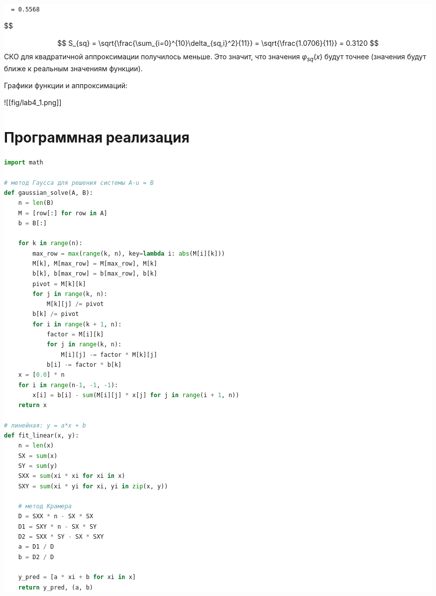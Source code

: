       = 0.5568
$$

$$
S_{sq} = \sqrt{\frac{\sum_{i=0}^{10}\delta_{sq,i}^2}{11}}
      = \sqrt{\frac{1.0706}{11}}
      = 0.3120
$$
СКО для квадратичной аппроксимации получилось меньше. Это значит, что значения $\varphi_{sq}(x)$ будут точнее (значения будут ближе к реальным значениям функции).

Графики функции и аппроксимаций:

![[fig/lab4_1.png]]

<div class="page-break" style="page-break-before: always;"></div>

# Программная реализация

```python fold title:models.py
import math

# метод Гаусса для решения системы A·u = B
def gaussian_solve(A, B):
    n = len(B)
    M = [row[:] for row in A]
    b = B[:]

    for k in range(n):
        max_row = max(range(k, n), key=lambda i: abs(M[i][k]))
        M[k], M[max_row] = M[max_row], M[k]
        b[k], b[max_row] = b[max_row], b[k]
        pivot = M[k][k]
        for j in range(k, n):
            M[k][j] /= pivot
        b[k] /= pivot
        for i in range(k + 1, n):
            factor = M[i][k]
            for j in range(k, n):
                M[i][j] -= factor * M[k][j]
            b[i] -= factor * b[k]
    x = [0.0] * n
    for i in range(n-1, -1, -1):
        x[i] = b[i] - sum(M[i][j] * x[j] for j in range(i + 1, n))
    return x

# линейная: y = a*x + b
def fit_linear(x, y):
    n = len(x)
    SX = sum(x)
    SY = sum(y)
    SXX = sum(xi * xi for xi in x)
    SXY = sum(xi * yi for xi, yi in zip(x, y))

    # метод Крамера
    D = SXX * n - SX * SX
    D1 = SXY * n - SX * SY
    D2 = SXX * SY - SX * SXY
    a = D1 / D
    b = D2 / D

    y_pred = [a * xi + b for xi in x]
    return y_pred, (a, b)

```